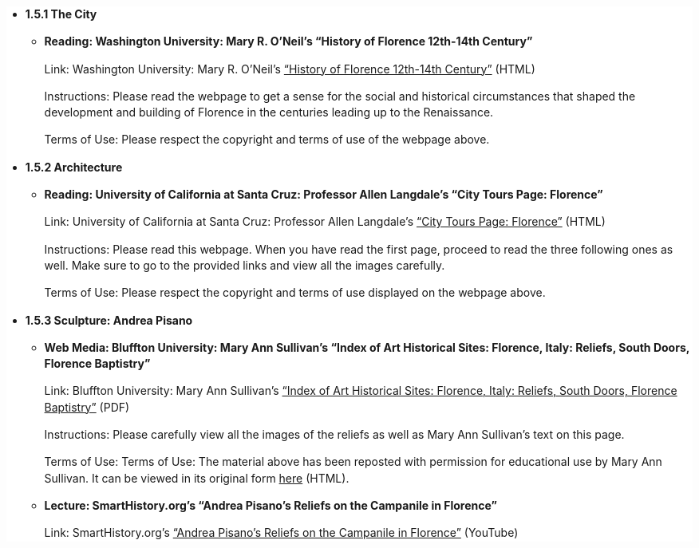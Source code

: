-   **1.5.1 The City**  
    -   **Reading: Washington University: Mary R. O’Neil’s “History of
        Florence 12th-14th Century”**

        Link: Washington University: Mary R. O’Neil’s [“History of
        Florence 12th-14th
        Century”](http://courses.washington.edu/hum103/HISTORY%20OF%20FLORENCE%2012-14TH%20c.htm) (HTML)  
           
         Instructions: Please read the webpage to get a sense for the
        social and historical circumstances that shaped the development
        and building of Florence in the centuries leading up to the
        Renaissance.  
           
         Terms of Use: Please respect the copyright and terms of use of
        the webpage above. 

-   **1.5.2 Architecture**  
    -   **Reading: University of California at Santa Cruz: Professor
        Allen Langdale’s “City Tours Page: Florence”**

        Link: University of California at Santa Cruz: Professor Allen
        Langdale’s [“City Tours Page:
        Florence”](http://ic.ucsc.edu/%7Elangdale/arth80i/Florence.htm)
        (HTML)  
           
         Instructions: Please read this webpage. When you have read the
        first page, proceed to read the three following ones as well.
        Make sure to go to the provided links and view all the images
        carefully.  
           
         Terms of Use: Please respect the copyright and terms of use
        displayed on the webpage above.

-   **1.5.3 Sculpture: Andrea Pisano**  
    -   **Web Media: Bluffton University: Mary Ann Sullivan’s “Index of
        Art Historical Sites: Florence, Italy: Reliefs, South Doors,
        Florence Baptistry”**

        Link: Bluffton University: Mary Ann Sullivan’s [“Index of Art
        Historical Sites: Florence, Italy: Reliefs, South Doors,
        Florence
        Baptistry”](https://resources.saylor.org/wwwresources/archived/site/wp-content/uploads/2011/11/ARTH-206-FlorenceBap.pdf) (PDF)  
           
         Instructions: Please carefully view all the images of the
        reliefs as well as Mary Ann Sullivan’s text on this page.  
           
         Terms of Use: Terms of Use: The material above has been
        reposted with permission for educational use by Mary Ann
        Sullivan. It can be viewed in its original form
        [here](http://www.bluffton.edu/%7Esullivanm/italy/florence/pisanosouth/pisanosouthdoors.html) (HTML).

    -   **Lecture: SmartHistory.org’s “Andrea Pisano’s Reliefs on the
        Campanile in Florence”**

        Link: SmartHistory.org’s [“Andrea Pisano’s Reliefs on the
        Campanile in
        Florence”](http://smarthistory.khanacademy.org/pisano-campanile.html?q=pisano-campanile.html) (YouTube)  
           